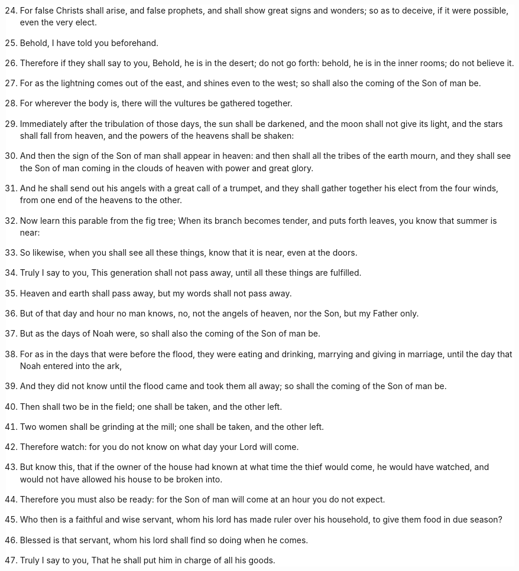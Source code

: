 24. For false Christs shall arise, and false prophets, and shall show great signs and wonders; so as to deceive, if it were possible, even the very elect.

25. Behold, I have told you beforehand.

26. Therefore if they shall say to you, Behold, he is in the desert; do not go forth: behold, he is in the inner rooms; do not believe it.

27. For as the lightning comes out of the east, and shines even to the west; so shall also the coming of the Son of man be.

28. For wherever the body is, there will the vultures be gathered together.

29. Immediately after the tribulation of those days, the sun shall be darkened, and the moon shall not give its light, and the stars shall fall from heaven, and the powers of the heavens shall be shaken:

30. And then the sign of the Son of man shall appear in heaven: and then shall all the tribes of the earth mourn, and they shall see the Son of man coming in the clouds of heaven with power and great glory.

31. And he shall send out his angels with a great call of a trumpet, and they shall gather together his elect from the four winds, from one end of the heavens to the other.

32. Now learn this parable from the fig tree; When its branch becomes tender, and puts forth leaves, you know that summer is near:

33. So likewise, when you shall see all these things, know that it is near, even at the doors.

34. Truly I say to you, This generation shall not pass away, until all these things are fulfilled.

35. Heaven and earth shall pass away, but my words shall not pass away.

36. But of that day and hour no man knows, no, not the angels of heaven, nor the Son, but my Father only.

37. But as the days of Noah were, so shall also the coming of the Son of man be.

38. For as in the days that were before the flood, they were eating and drinking, marrying and giving in marriage, until the day that Noah entered into the ark,

39. And they did not know until the flood came and took them all away; so shall the coming of the Son of man be.

40. Then shall two be in the field; one shall be taken, and the other left.

41. Two women shall be grinding at the mill; one shall be taken, and the other left.

42. Therefore watch: for you do not know on what day your Lord will come.

43. But know this, that if the owner of the house had known at what time the thief would come, he would have watched, and would not have allowed his house to be broken into.

44. Therefore you must also be ready: for the Son of man will come at an hour you do not expect.

45. Who then is a faithful and wise servant, whom his lord has made ruler over his household, to give them food in due season?

46. Blessed is that servant, whom his lord shall find so doing when he comes.

47. Truly I say to you, That he shall put him in charge of all his goods.

